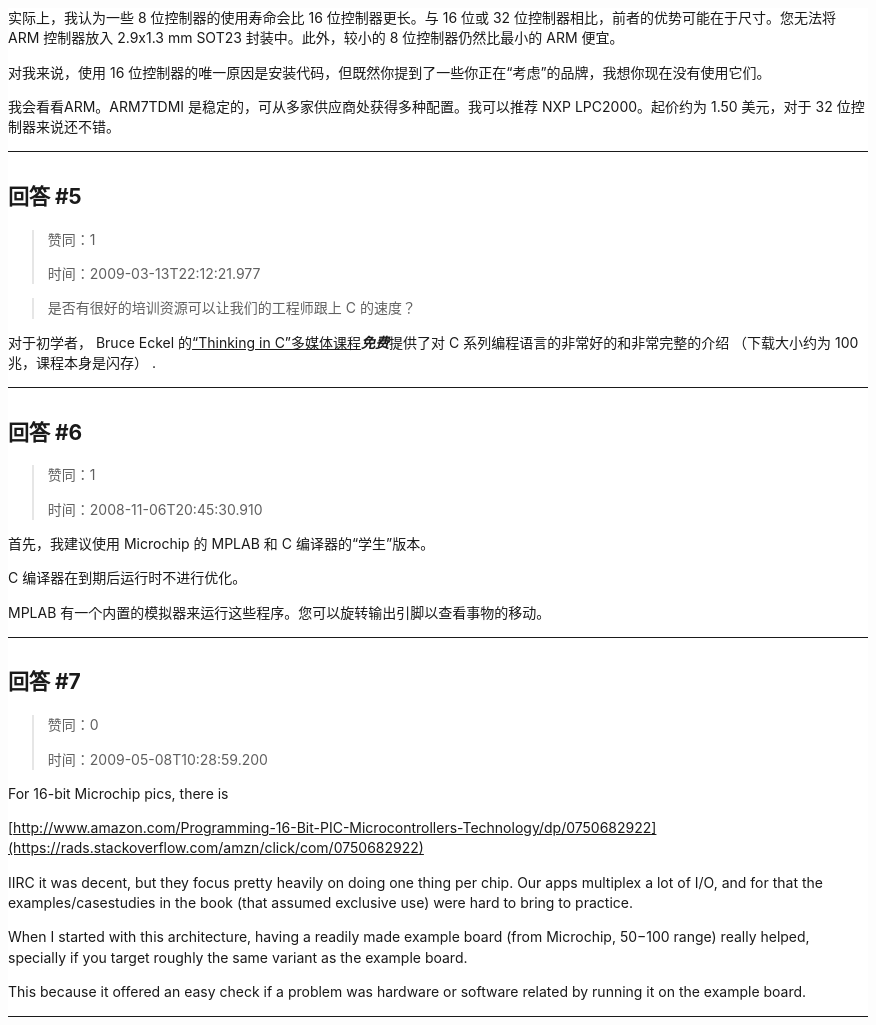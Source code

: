 实际上，我认为一些 8 位控制器的使用寿命会比 16 位控制器更长。与 16 位或 32 位控制器相比，前者的优势可能在于尺寸。您无法将 ARM 控制器放入 2.9x1.3 mm SOT23 封装中。此外，较小的 8 位控制器仍然比最小的 ARM 便宜。

对我来说，使用 16 位控制器的唯一原因是安装代码，但既然你提到了一些你正在“考虑”的品牌，我想你现在没有使用它们。

我会看看ARM。ARM7TDMI 是稳定的，可从多家供应商处获得多种配置。我可以推荐 NXP LPC2000。起价约为 1.50 美元，对于 32 位控制器来说还不错。

* * *

## 回答 #5

> 赞同：1
> 
> 时间：2009-03-13T22:12:21.977

> 是否有很好的培训资源可以让我们的工程师跟上 C 的速度？

对于初学者， Bruce Eckel 的[“Thinking in C”多媒体课程](http://mindview.net/CDs/ThinkingInC/beta3)***免费***提供了对 C 系列编程语言的非常好的和非常完整的介绍 （下载大小约为 100 兆，课程本身是闪存） .

* * *

## 回答 #6

> 赞同：1
> 
> 时间：2008-11-06T20:45:30.910

首先，我建议使用 Microchip 的 MPLAB 和 C 编译器的“学生”版本。

C 编译器在到期后运行时不进行优化。

MPLAB 有一个内置的模拟器来运行这些程序。您可以旋转输出引脚以查看事物的移动。

* * *

## 回答 #7

> 赞同：0
> 
> 时间：2009-05-08T10:28:59.200

For 16-bit Microchip pics, there is

[http://www.amazon.com/Programming-16-Bit-PIC-Microcontrollers-Technology/dp/0750682922](https://rads.stackoverflow.com/amzn/click/com/0750682922)

IIRC it was decent, but they focus pretty heavily on doing one thing per chip. Our apps multiplex a lot of I/O, and for that the examples/casestudies in the book (that assumed exclusive use) were hard to bring to practice.

When I started with this architecture, having a readily made example board (from Microchip, $50-$100 range) really helped, specially if you target roughly the same variant as the example board.

This because it offered an easy check if a problem was hardware or software related by running it on the example board.

* * *
